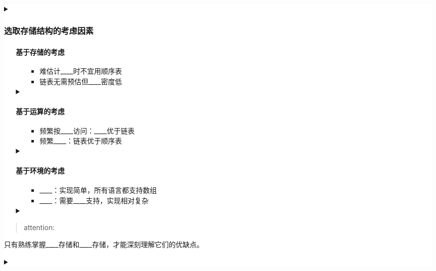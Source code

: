 </ul>

<div>
<details><summary> </summary></details>
</div>

### 选取存储结构的考虑因素

<ul>

#### 基于存储的考虑  

<ul>

- 难估计____时不宜用顺序表
- 链表无需预估但____密度低

</ul>

<div>
<details><summary> </summary></details>
</div>

#### 基于运算的考虑  

<ul>

- 频繁按____访问：____优于链表
- 频繁____：链表优于顺序表

</ul>

<div>
<details><summary> </summary></details>
</div>

#### 基于环境的考虑  

<ul>

- ____：实现简单，所有语言都支持数组
- ____：需要____支持，实现相对复杂

</ul>

<div>
<details><summary> </summary></details>
</div>

</ul>

> attention: 

只有熟练掌握____存储和____存储，才能深刻理解它们的优缺点。  

</ul>

<div>
<details><summary> </summary></details>
</div>
